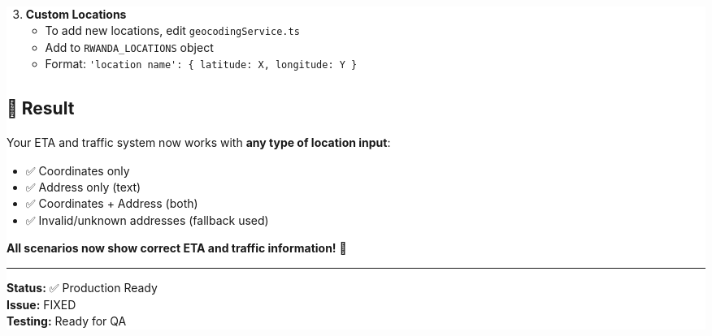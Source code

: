 3. **Custom Locations**
   - To add new locations, edit `geocodingService.ts`
   - Add to `RWANDA_LOCATIONS` object
   - Format: `'location name': { latitude: X, longitude: Y }`

## 🎉 Result

Your ETA and traffic system now works with **any type of location input**:

- ✅ Coordinates only
- ✅ Address only (text)
- ✅ Coordinates + Address (both)
- ✅ Invalid/unknown addresses (fallback used)

**All scenarios now show correct ETA and traffic information!** 🚀

---

**Status:** ✅ Production Ready  
**Issue:** FIXED  
**Testing:** Ready for QA

